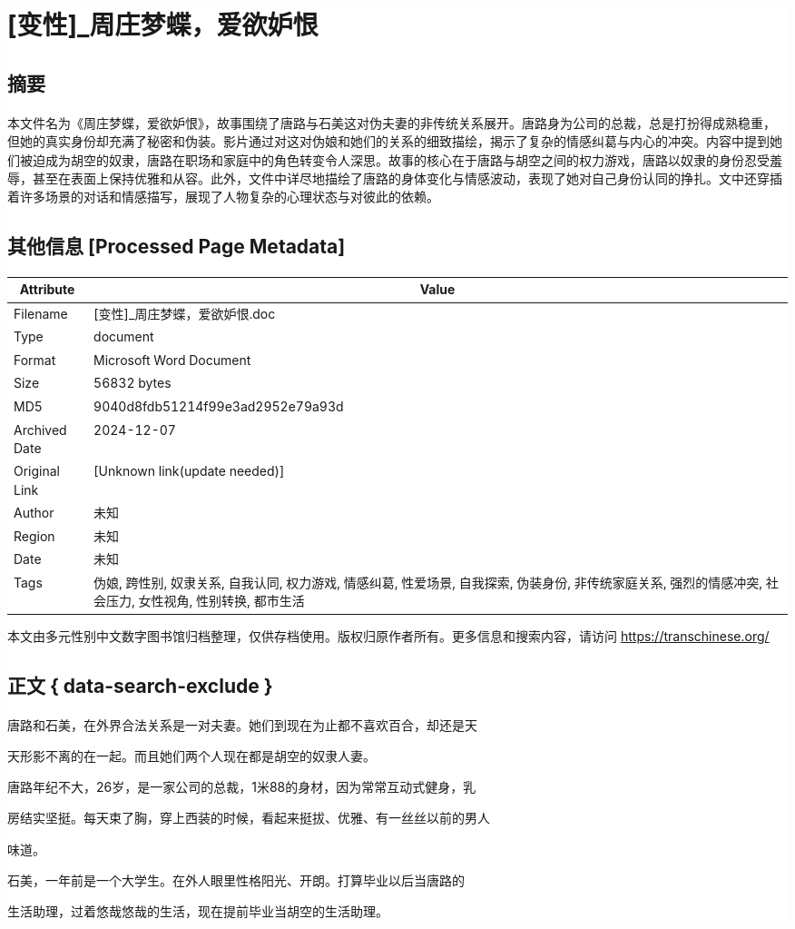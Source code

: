 # [变性]_周庄梦蝶，爱欲妒恨



## 摘要


本文件名为《周庄梦蝶，爱欲妒恨》，故事围绕了唐路与石美这对伪夫妻的非传统关系展开。唐路身为公司的总裁，总是打扮得成熟稳重，但她的真实身份却充满了秘密和伪装。影片通过对这对伪娘和她们的关系的细致描绘，揭示了复杂的情感纠葛与内心的冲突。内容中提到她们被迫成为胡空的奴隶，唐路在职场和家庭中的角色转变令人深思。故事的核心在于唐路与胡空之间的权力游戏，唐路以奴隶的身份忍受羞辱，甚至在表面上保持优雅和从容。此外，文件中详尽地描绘了唐路的身体变化与情感波动，表现了她对自己身份认同的挣扎。文中还穿插着许多场景的对话和情感描写，展现了人物复杂的心理状态与对彼此的依赖。



## 其他信息 [Processed Page Metadata]

| Attribute       | Value                                  |
|-----------------|----------------------------------------|
| Filename        | [变性]_周庄梦蝶，爱欲妒恨.doc                             |
| Type            | document                                 |
| Format          | Microsoft Word Document                               |
| Size            | 56832 bytes                           |
| MD5             | 9040d8fdb51214f99e3ad2952e79a93d                                  |
| Archived Date   | 2024-12-07                             |
| Original Link   | [Unknown link(update needed)]                         |
| Author          | 未知                               |
| Region          | 未知                               |
| Date            | 未知                                 |
| Tags            | 伪娘, 跨性别, 奴隶关系, 自我认同, 权力游戏, 情感纠葛, 性爱场景, 自我探索, 伪装身份, 非传统家庭关系, 强烈的情感冲突, 社会压力, 女性视角, 性别转换, 都市生活                                 |

本文由多元性别中文数字图书馆归档整理，仅供存档使用。版权归原作者所有。更多信息和搜索内容，请访问 <https://transchinese.org/>


## 正文 { data-search-exclude }


唐路和石美，在外界合法关系是一对夫妻。她们到现在为止都不喜欢百合，却还是天

天形影不离的在一起。而且她们两个人现在都是胡空的奴隶人妻。

唐路年纪不大，26岁，是一家公司的总裁，1米88的身材，因为常常互动式健身，乳

房结实坚挺。每天束了胸，穿上西装的时候，看起来挺拔、优雅、有一丝丝以前的男人

味道。

石美，一年前是一个大学生。在外人眼里性格阳光、开朗。打算毕业以后当唐路的

生活助理，过着悠哉悠哉的生活，现在提前毕业当胡空的生活助理。
